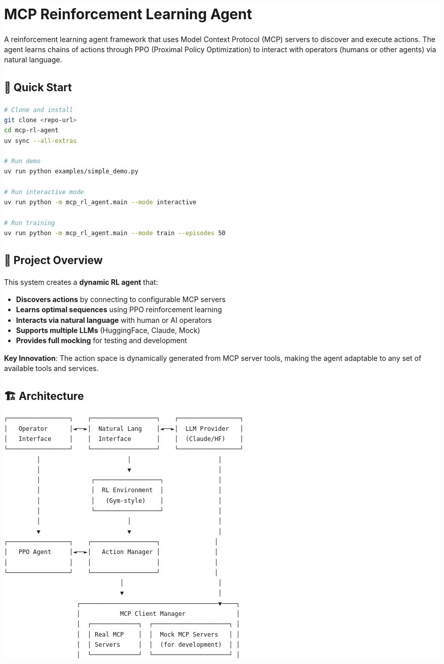 # MCP Reinforcement Learning Agent

A reinforcement learning agent framework that uses Model Context Protocol (MCP) servers to discover and execute actions. The agent learns chains of actions through PPO (Proximal Policy Optimization) to interact with operators (humans or other agents) via natural language.

## 🚀 Quick Start

```bash
# Clone and install
git clone <repo-url>
cd mcp-rl-agent
uv sync --all-extras

# Run demo
uv run python examples/simple_demo.py

# Run interactive mode
uv run python -m mcp_rl_agent.main --mode interactive

# Run training
uv run python -m mcp_rl_agent.main --mode train --episodes 50
```

## 🎯 Project Overview

This system creates a **dynamic RL agent** that:
- **Discovers actions** by connecting to configurable MCP servers
- **Learns optimal sequences** using PPO reinforcement learning
- **Interacts via natural language** with human or AI operators
- **Supports multiple LLMs** (HuggingFace, Claude, Mock)
- **Provides full mocking** for testing and development

**Key Innovation**: The action space is dynamically generated from MCP server tools, making the agent adaptable to any set of available tools and services.

## 🏗️ Architecture

```
┌─────────────────┐    ┌──────────────────┐    ┌─────────────────┐
│   Operator      │◄──►│  Natural Lang    │◄──►│  LLM Provider   │
│   Interface     │    │  Interface       │    │  (Claude/HF)    │
└─────────────────┘    └──────────────────┘    └─────────────────┘
         │                        │                        │
         │                        ▼                        │
         │              ┌──────────────────┐               │
         │              │  RL Environment  │               │
         │              │   (Gym-style)    │               │
         │              └──────────────────┘               │
         │                        │                        │
         ▼                        ▼                        │
┌─────────────────┐    ┌──────────────────┐               │
│   PPO Agent     │◄──►│   Action Manager │               │
│                 │    │                  │               │
└─────────────────┘    └──────────────────┘               │
                                │                          │
                                ▼                          │
                    ┌──────────────────────────────────────▼────┐
                    │           MCP Client Manager              │
                    │  ┌─────────────┐  ┌─────────────────────┐ │
                    │  │ Real MCP    │  │  Mock MCP Servers   │ │
                    │  │ Servers     │  │  (for development)  │ │
                    │  └─────────────┘  └─────────────────────┘ │
```